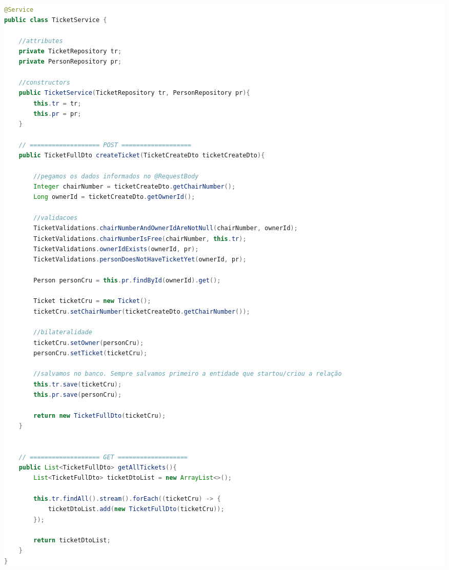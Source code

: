 ```java
@Service
public class TicketService {
    
    //attributes
    private TicketRepository tr;
    private PersonRepository pr;

    //constructors
    public TicketService(TicketRepository tr, PersonRepository pr){
        this.tr = tr;
        this.pr = pr;
    }

    // =================== POST ===================
    public TicketFullDto createTicket(TicketCreateDto ticketCreateDto){

        //pegamos os dados informados no @RequestBody
        Integer chairNumber = ticketCreateDto.getChairNumber();
        Long ownerId = ticketCreateDto.getOwnerId();

        //validacoes
        TicketValidations.chairNumberAndOwnerIdAreNotNull(chairNumber, ownerId);
        TicketValidations.chairNumberIsFree(chairNumber, this.tr);
        TicketValidations.ownerIdExists(ownerId, pr);
        TicketValidations.personDoesNotHaveTicketYet(ownerId, pr);

        Person personCru = this.pr.findById(ownerId).get();

        Ticket ticketCru = new Ticket();
        ticketCru.setChairNumber(ticketCreateDto.getChairNumber());
        
        //bilateralidade
        ticketCru.setOwner(personCru);
        personCru.setTicket(ticketCru);

        //salvamos no banco. Sempre salvamos primeiro a entidade que startou/criou a relação
        this.tr.save(ticketCru);
        this.pr.save(personCru);
        
        return new TicketFullDto(ticketCru);
    }


    // =================== GET ===================
    public List<TicketFullDto> getAllTickets(){
        List<TicketFullDto> ticketDtoList = new ArrayList<>();

        this.tr.findAll().stream().forEach((ticketCru) -> {
            ticketDtoList.add(new TicketFullDto(ticketCru));
        });

        return ticketDtoList;
    }
}
```
